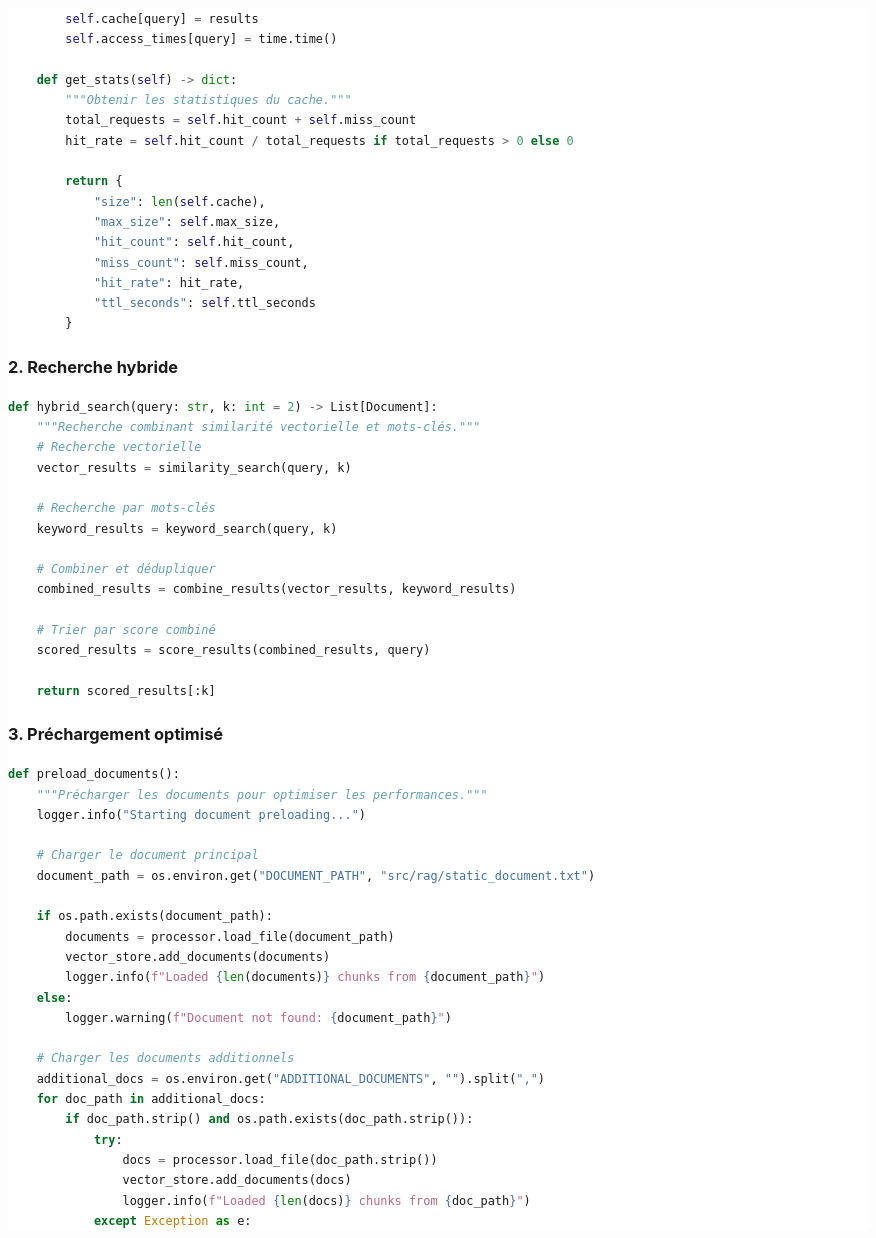 ```python
        self.cache[query] = results
        self.access_times[query] = time.time()
    
    def get_stats(self) -> dict:
        """Obtenir les statistiques du cache."""
        total_requests = self.hit_count + self.miss_count
        hit_rate = self.hit_count / total_requests if total_requests > 0 else 0
        
        return {
            "size": len(self.cache),
            "max_size": self.max_size,
            "hit_count": self.hit_count,
            "miss_count": self.miss_count,
            "hit_rate": hit_rate,
            "ttl_seconds": self.ttl_seconds
        }
```

### 2. Recherche hybride

```python
def hybrid_search(query: str, k: int = 2) -> List[Document]:
    """Recherche combinant similarité vectorielle et mots-clés."""
    # Recherche vectorielle
    vector_results = similarity_search(query, k)
    
    # Recherche par mots-clés
    keyword_results = keyword_search(query, k)
    
    # Combiner et dédupliquer
    combined_results = combine_results(vector_results, keyword_results)
    
    # Trier par score combiné
    scored_results = score_results(combined_results, query)
    
    return scored_results[:k]
```

### 3. Préchargement optimisé

```python
def preload_documents():
    """Précharger les documents pour optimiser les performances."""
    logger.info("Starting document preloading...")
    
    # Charger le document principal
    document_path = os.environ.get("DOCUMENT_PATH", "src/rag/static_document.txt")
    
    if os.path.exists(document_path):
        documents = processor.load_file(document_path)
        vector_store.add_documents(documents)
        logger.info(f"Loaded {len(documents)} chunks from {document_path}")
    else:
        logger.warning(f"Document not found: {document_path}")
    
    # Charger les documents additionnels
    additional_docs = os.environ.get("ADDITIONAL_DOCUMENTS", "").split(",")
    for doc_path in additional_docs:
        if doc_path.strip() and os.path.exists(doc_path.strip()):
            try:
                docs = processor.load_file(doc_path.strip())
                vector_store.add_documents(docs)
                logger.info(f"Loaded {len(docs)} chunks from {doc_path}")
            except Exception as e:
```